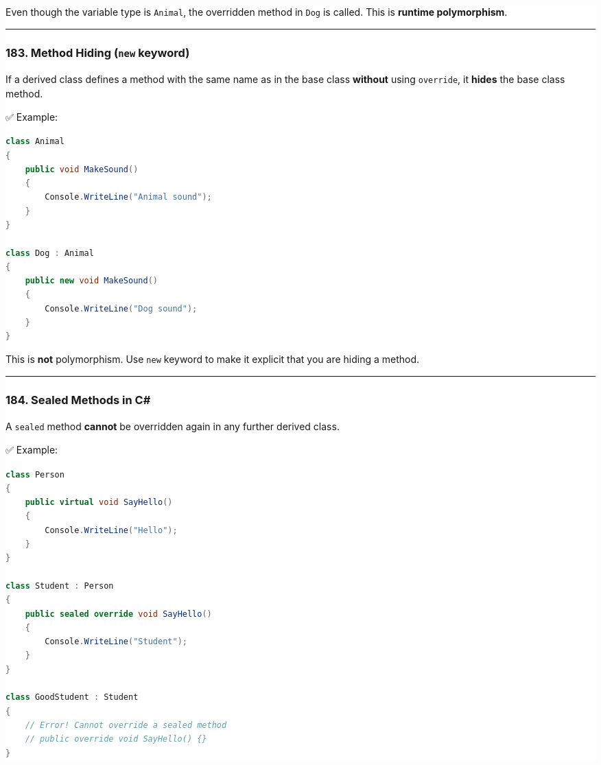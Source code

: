 ```csharp
```

Even though the variable type is `Animal`, the overridden method in `Dog` is called.
This is **runtime polymorphism**.

---

### **183. Method Hiding (`new` keyword)**

If a derived class defines a method with the same name as in the base class **without** using `override`, it **hides** the base class method.

✅ Example:

```csharp
class Animal
{
    public void MakeSound()
    {
        Console.WriteLine("Animal sound");
    }
}

class Dog : Animal
{
    public new void MakeSound()
    {
        Console.WriteLine("Dog sound");
    }
}
```

This is **not** polymorphism. Use `new` keyword to make it explicit that you are hiding a method.

---

### **184. Sealed Methods in C#**

A `sealed` method **cannot** be overridden again in any further derived class.

✅ Example:

```csharp
class Person
{
    public virtual void SayHello()
    {
        Console.WriteLine("Hello");
    }
}

class Student : Person
{
    public sealed override void SayHello()
    {
        Console.WriteLine("Student");
    }
}

class GoodStudent : Student
{
    // Error! Cannot override a sealed method
    // public override void SayHello() {}
}
```
